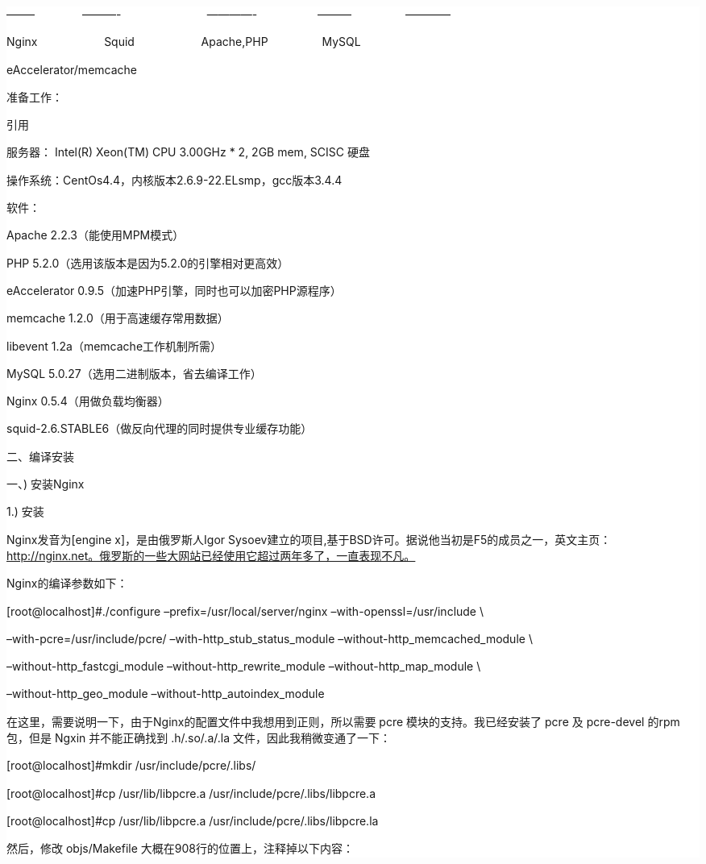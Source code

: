 ——–               ———-                           ————-                   ———                 ————

Nginx                     Squid                     Apache,PHP                 MySQL

eAccelerator/memcache


准备工作：


引用


服务器： Intel(R) Xeon(TM) CPU 3.00GHz * 2, 2GB mem, SCISC 硬盘

操作系统：CentOs4.4，内核版本2.6.9-22.ELsmp，gcc版本3.4.4

软件：

Apache 2.2.3（能使用MPM模式）

PHP 5.2.0（选用该版本是因为5.2.0的引擎相对更高效）

eAccelerator 0.9.5（加速PHP引擎，同时也可以加密PHP源程序）

memcache 1.2.0（用于高速缓存常用数据）

libevent 1.2a（memcache工作机制所需）

MySQL 5.0.27（选用二进制版本，省去编译工作）

Nginx 0.5.4（用做负载均衡器）

squid-2.6.STABLE6（做反向代理的同时提供专业缓存功能）


二、编译安装

一、) 安装Nginx

1.) 安装

Nginx发音为[engine x]，是由俄罗斯人Igor Sysoev建立的项目,基于BSD许可。据说他当初是F5的成员之一，英文主页：http://nginx.net。俄罗斯的一些大网站已经使用它超过两年多了，一直表现不凡。

Nginx的编译参数如下：


[root@localhost]#./configure –prefix=/usr/local/server/nginx –with-openssl=/usr/include \

–with-pcre=/usr/include/pcre/ –with-http_stub_status_module –without-http_memcached_module \

–without-http_fastcgi_module –without-http_rewrite_module –without-http_map_module \

–without-http_geo_module –without-http_autoindex_module

在这里，需要说明一下，由于Nginx的配置文件中我想用到正则，所以需要 pcre 模块的支持。我已经安装了 pcre 及 pcre-devel 的rpm包，但是 Ngxin 并不能正确找到 .h/.so/.a/.la 文件，因此我稍微变通了一下：


[root@localhost]#mkdir /usr/include/pcre/.libs/

[root@localhost]#cp /usr/lib/libpcre.a /usr/include/pcre/.libs/libpcre.a

[root@localhost]#cp /usr/lib/libpcre.a /usr/include/pcre/.libs/libpcre.la

然后，修改 objs/Makefile 大概在908行的位置上，注释掉以下内容：
